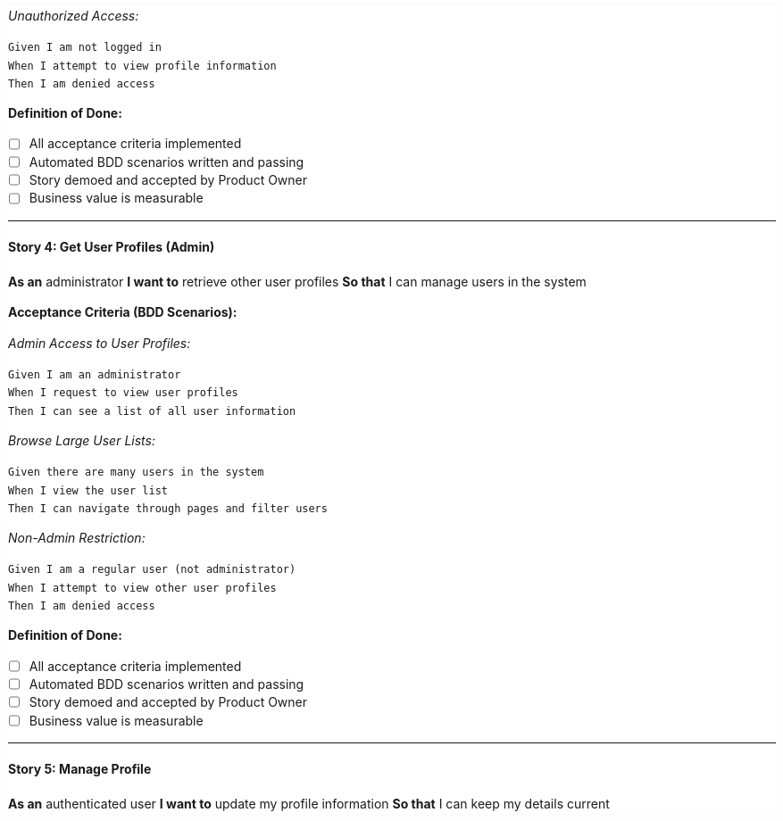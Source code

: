 *Unauthorized Access:*
```
Given I am not logged in
When I attempt to view profile information
Then I am denied access
```

**Definition of Done:**
- [ ] All acceptance criteria implemented
- [ ] Automated BDD scenarios written and passing
- [ ] Story demoed and accepted by Product Owner
- [ ] Business value is measurable

---

#### Story 4: Get User Profiles (Admin)
**As an** administrator
**I want to** retrieve other user profiles
**So that** I can manage users in the system

**Acceptance Criteria (BDD Scenarios):**

*Admin Access to User Profiles:*
```
Given I am an administrator
When I request to view user profiles
Then I can see a list of all user information
```

*Browse Large User Lists:*
```
Given there are many users in the system
When I view the user list
Then I can navigate through pages and filter users
```

*Non-Admin Restriction:*
```
Given I am a regular user (not administrator)
When I attempt to view other user profiles
Then I am denied access
```

**Definition of Done:**
- [ ] All acceptance criteria implemented
- [ ] Automated BDD scenarios written and passing
- [ ] Story demoed and accepted by Product Owner
- [ ] Business value is measurable

---

#### Story 5: Manage Profile
**As an** authenticated user
**I want to** update my profile information
**So that** I can keep my details current
